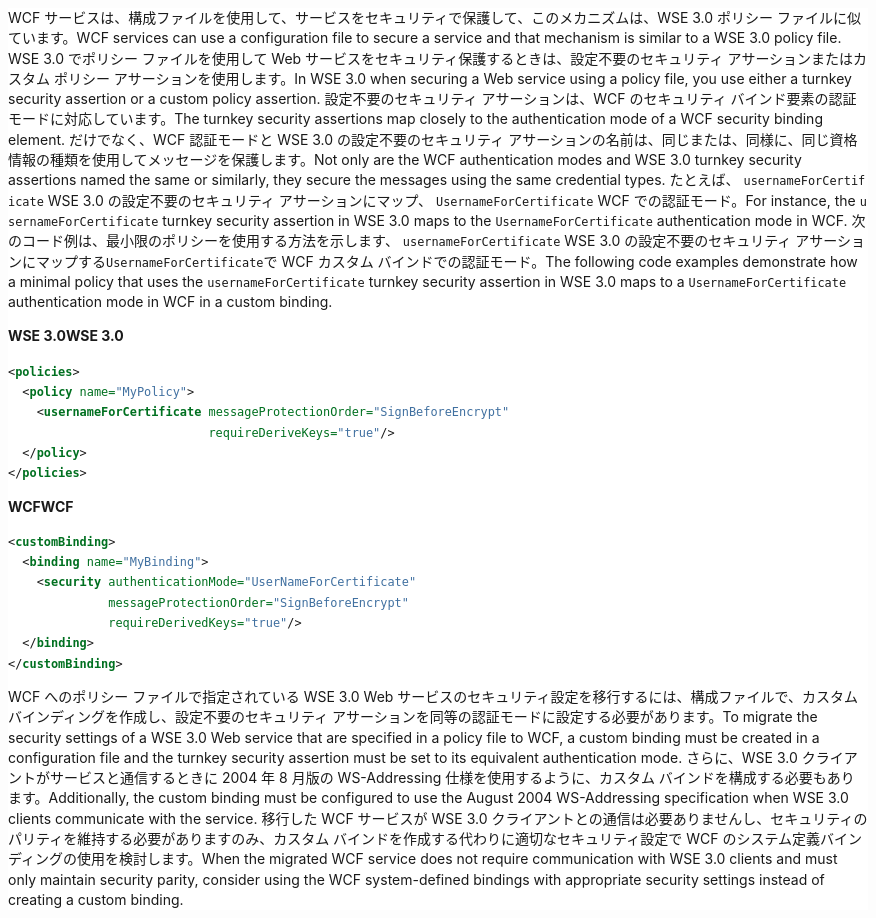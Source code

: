 <span data-ttu-id="d4a89-122">WCF サービスは、構成ファイルを使用して、サービスをセキュリティで保護して、このメカニズムは、WSE 3.0 ポリシー ファイルに似ています。</span><span class="sxs-lookup"><span data-stu-id="d4a89-122">WCF services can use a configuration file to secure a service and that mechanism is similar to a WSE 3.0 policy file.</span></span> <span data-ttu-id="d4a89-123">WSE 3.0 でポリシー ファイルを使用して Web サービスをセキュリティ保護するときは、設定不要のセキュリティ アサーションまたはカスタム ポリシー アサーションを使用します。</span><span class="sxs-lookup"><span data-stu-id="d4a89-123">In WSE 3.0 when securing a Web service using a policy file, you use either a turnkey security assertion or a custom policy assertion.</span></span> <span data-ttu-id="d4a89-124">設定不要のセキュリティ アサーションは、WCF のセキュリティ バインド要素の認証モードに対応しています。</span><span class="sxs-lookup"><span data-stu-id="d4a89-124">The turnkey security assertions map closely to the authentication mode of a WCF security binding element.</span></span> <span data-ttu-id="d4a89-125">だけでなく、WCF 認証モードと WSE 3.0 の設定不要のセキュリティ アサーションの名前は、同じまたは、同様に、同じ資格情報の種類を使用してメッセージを保護します。</span><span class="sxs-lookup"><span data-stu-id="d4a89-125">Not only are the WCF authentication modes and WSE 3.0 turnkey security assertions named the same or similarly, they secure the messages using the same credential types.</span></span> <span data-ttu-id="d4a89-126">たとえば、 `usernameForCertificate` WSE 3.0 の設定不要のセキュリティ アサーションにマップ、 `UsernameForCertificate` WCF での認証モード。</span><span class="sxs-lookup"><span data-stu-id="d4a89-126">For instance, the `usernameForCertificate` turnkey security assertion in WSE 3.0 maps to the `UsernameForCertificate` authentication mode in WCF.</span></span> <span data-ttu-id="d4a89-127">次のコード例は、最小限のポリシーを使用する方法を示します、 `usernameForCertificate` WSE 3.0 の設定不要のセキュリティ アサーションにマップする`UsernameForCertificate`で WCF カスタム バインドでの認証モード。</span><span class="sxs-lookup"><span data-stu-id="d4a89-127">The following code examples demonstrate how a minimal policy that uses the `usernameForCertificate` turnkey security assertion in WSE 3.0 maps to a `UsernameForCertificate` authentication mode in WCF in a custom binding.</span></span>  
  
 <span data-ttu-id="d4a89-128">**WSE 3.0**</span><span class="sxs-lookup"><span data-stu-id="d4a89-128">**WSE 3.0**</span></span>  
  
```xml  
<policies>  
  <policy name="MyPolicy">  
    <usernameForCertificate messageProtectionOrder="SignBeforeEncrypt"  
                            requireDeriveKeys="true"/>  
  </policy>  
</policies>  
```  
  
 <span data-ttu-id="d4a89-129">**WCF**</span><span class="sxs-lookup"><span data-stu-id="d4a89-129">**WCF**</span></span>  
  
```xml  
<customBinding>  
  <binding name="MyBinding">  
    <security authenticationMode="UserNameForCertificate"   
              messageProtectionOrder="SignBeforeEncrypt"  
              requireDerivedKeys="true"/>  
  </binding>  
</customBinding>  
```  
  
 <span data-ttu-id="d4a89-130">WCF へのポリシー ファイルで指定されている WSE 3.0 Web サービスのセキュリティ設定を移行するには、構成ファイルで、カスタム バインディングを作成し、設定不要のセキュリティ アサーションを同等の認証モードに設定する必要があります。</span><span class="sxs-lookup"><span data-stu-id="d4a89-130">To migrate the security settings of a WSE 3.0 Web service that are specified in a policy file to WCF, a custom binding must be created in a configuration file and the turnkey security assertion must be set to its equivalent authentication mode.</span></span> <span data-ttu-id="d4a89-131">さらに、WSE 3.0 クライアントがサービスと通信するときに 2004 年 8 月版の WS-Addressing 仕様を使用するように、カスタム バインドを構成する必要もあります。</span><span class="sxs-lookup"><span data-stu-id="d4a89-131">Additionally, the custom binding must be configured to use the August 2004 WS-Addressing specification when WSE 3.0 clients communicate with the service.</span></span> <span data-ttu-id="d4a89-132">移行した WCF サービスが WSE 3.0 クライアントとの通信は必要ありませんし、セキュリティのパリティを維持する必要がありますのみ、カスタム バインドを作成する代わりに適切なセキュリティ設定で WCF のシステム定義バインディングの使用を検討します。</span><span class="sxs-lookup"><span data-stu-id="d4a89-132">When the migrated WCF service does not require communication with WSE 3.0 clients and must only maintain security parity, consider using the WCF system-defined bindings with appropriate security settings instead of creating a custom binding.</span></span>  
  